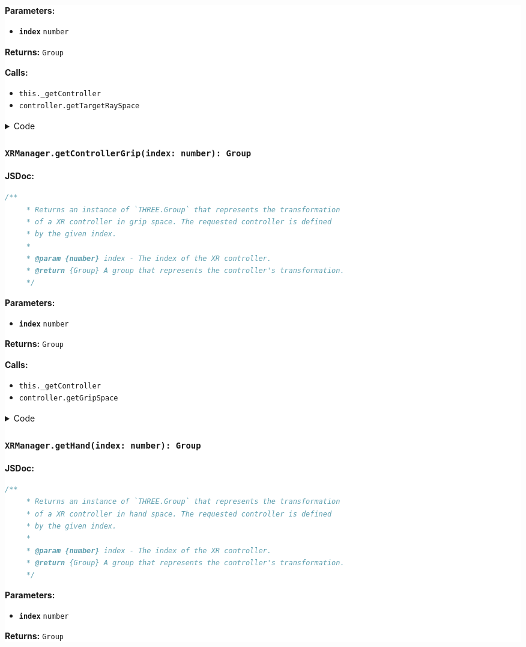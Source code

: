 **Parameters:**

- **`index`** `number`

**Returns:** `Group`

**Calls:**

- `this._getController`
- `controller.getTargetRaySpace`

<details><summary>Code</summary></details>

### `XRManager.getControllerGrip(index: number): Group`

**JSDoc:**
```typescript
/**
	 * Returns an instance of `THREE.Group` that represents the transformation
	 * of a XR controller in grip space. The requested controller is defined
	 * by the given index.
	 *
	 * @param {number} index - The index of the XR controller.
	 * @return {Group} A group that represents the controller's transformation.
	 */
```

**Parameters:**

- **`index`** `number`

**Returns:** `Group`

**Calls:**

- `this._getController`
- `controller.getGripSpace`

<details><summary>Code</summary></details>

### `XRManager.getHand(index: number): Group`

**JSDoc:**
```typescript
/**
	 * Returns an instance of `THREE.Group` that represents the transformation
	 * of a XR controller in hand space. The requested controller is defined
	 * by the given index.
	 *
	 * @param {number} index - The index of the XR controller.
	 * @return {Group} A group that represents the controller's transformation.
	 */
```

**Parameters:**

- **`index`** `number`

**Returns:** `Group`
